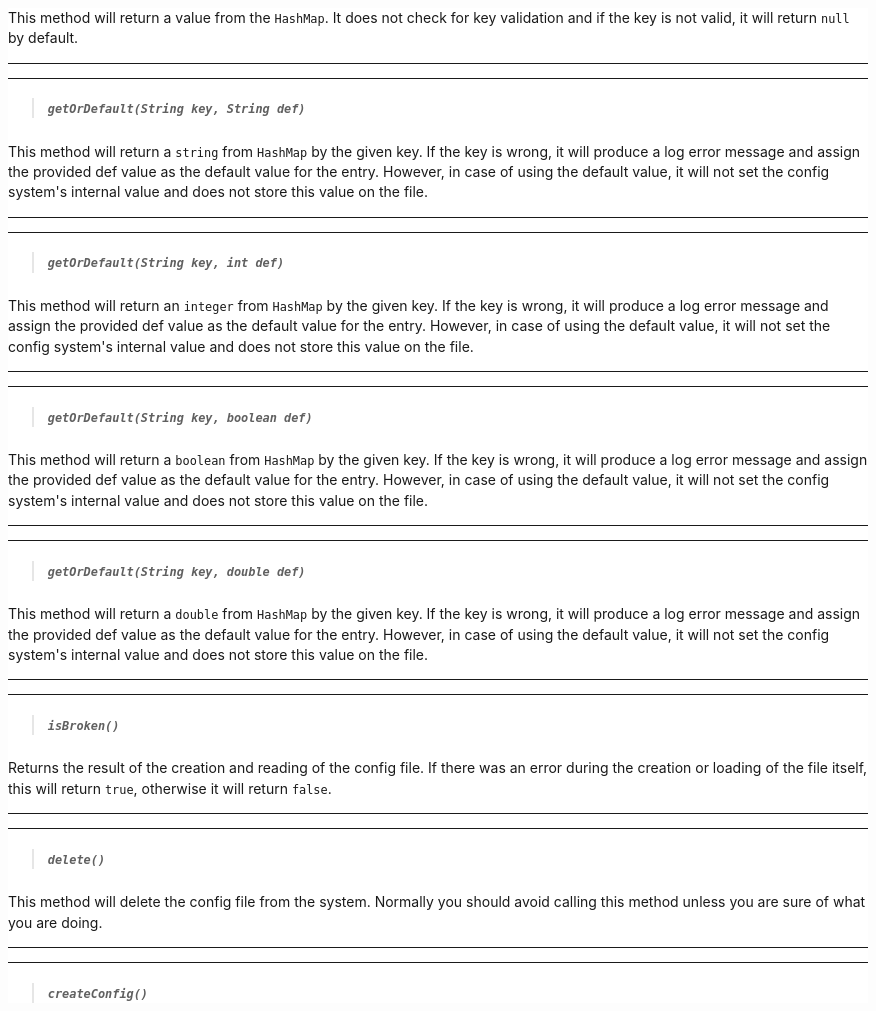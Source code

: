 This method will return a value from the `HashMap`. It does not check for key validation and if the key is not valid, it will return `null` by default.

---
---
> ##### ***`getOrDefault(String key, String def)`***

This method will return a `string` from `HashMap` by the given key. If the key is wrong, it will produce a log error message and assign the provided def value as the default value for the entry. However, in case of using the default value, it will not set the config system's internal value and does not store this value on the file.

---
---
> ##### ***`getOrDefault(String key, int def)`***

This method will return an `integer` from `HashMap` by the given key. If the key is wrong, it will produce a log error message and assign the provided def value as the default value for the entry. However, in case of using the default value, it will not set the config system's internal value and does not store this value on the file.

---
---
> ##### ***`getOrDefault(String key, boolean def)`***

This method will return a `boolean` from `HashMap` by the given key. If the key is wrong, it will produce a log error message and assign the provided def value as the default value for the entry. However, in case of using the default value, it will not set the config system's internal value and does not store this value on the file.

---
---
> ##### ***`getOrDefault(String key, double def)`***

This method will return a `double` from `HashMap` by the given key. If the key is wrong, it will produce a log error message and assign the provided def value as the default value for the entry. However, in case of using the default value, it will not set the config system's internal value and does not store this value on the file.

---
---
> ##### ***`isBroken()`***

Returns the result of the creation and reading of the config file. If there was an error during the creation or loading of the file itself, this will return `true`, otherwise it will return `false`.

---
---
> ##### ***`delete()`***

This method will delete the config file from the system. Normally you should avoid calling this method unless you are sure of what you are doing.

---
---
> ##### ***`createConfig()`***
